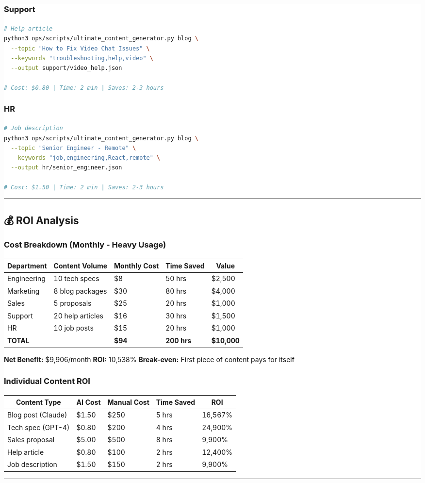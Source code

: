### Support
```bash
# Help article
python3 ops/scripts/ultimate_content_generator.py blog \
  --topic "How to Fix Video Chat Issues" \
  --keywords "troubleshooting,help,video" \
  --output support/video_help.json

# Cost: $0.80 | Time: 2 min | Saves: 2-3 hours
```

### HR
```bash
# Job description
python3 ops/scripts/ultimate_content_generator.py blog \
  --topic "Senior Engineer - Remote" \
  --keywords "job,engineering,React,remote" \
  --output hr/senior_engineer.json

# Cost: $1.50 | Time: 2 min | Saves: 2-3 hours
```

---

## 💰 ROI Analysis

### Cost Breakdown (Monthly - Heavy Usage)

| Department | Content Volume | Monthly Cost | Time Saved | Value |
|------------|---------------|--------------|------------|-------|
| Engineering | 10 tech specs | $8 | 50 hrs | $2,500 |
| Marketing | 8 blog packages | $30 | 80 hrs | $4,000 |
| Sales | 5 proposals | $25 | 20 hrs | $1,000 |
| Support | 20 help articles | $16 | 30 hrs | $1,500 |
| HR | 10 job posts | $15 | 20 hrs | $1,000 |
| **TOTAL** | | **$94** | **200 hrs** | **$10,000** |

**Net Benefit:** $9,906/month
**ROI:** 10,538%
**Break-even:** First piece of content pays for itself

### Individual Content ROI

| Content Type | AI Cost | Manual Cost | Time Saved | ROI |
|--------------|---------|-------------|------------|-----|
| Blog post (Claude) | $1.50 | $250 | 5 hrs | 16,567% |
| Tech spec (GPT-4) | $0.80 | $200 | 4 hrs | 24,900% |
| Sales proposal | $5.00 | $500 | 8 hrs | 9,900% |
| Help article | $0.80 | $100 | 2 hrs | 12,400% |
| Job description | $1.50 | $150 | 2 hrs | 9,900% |

---